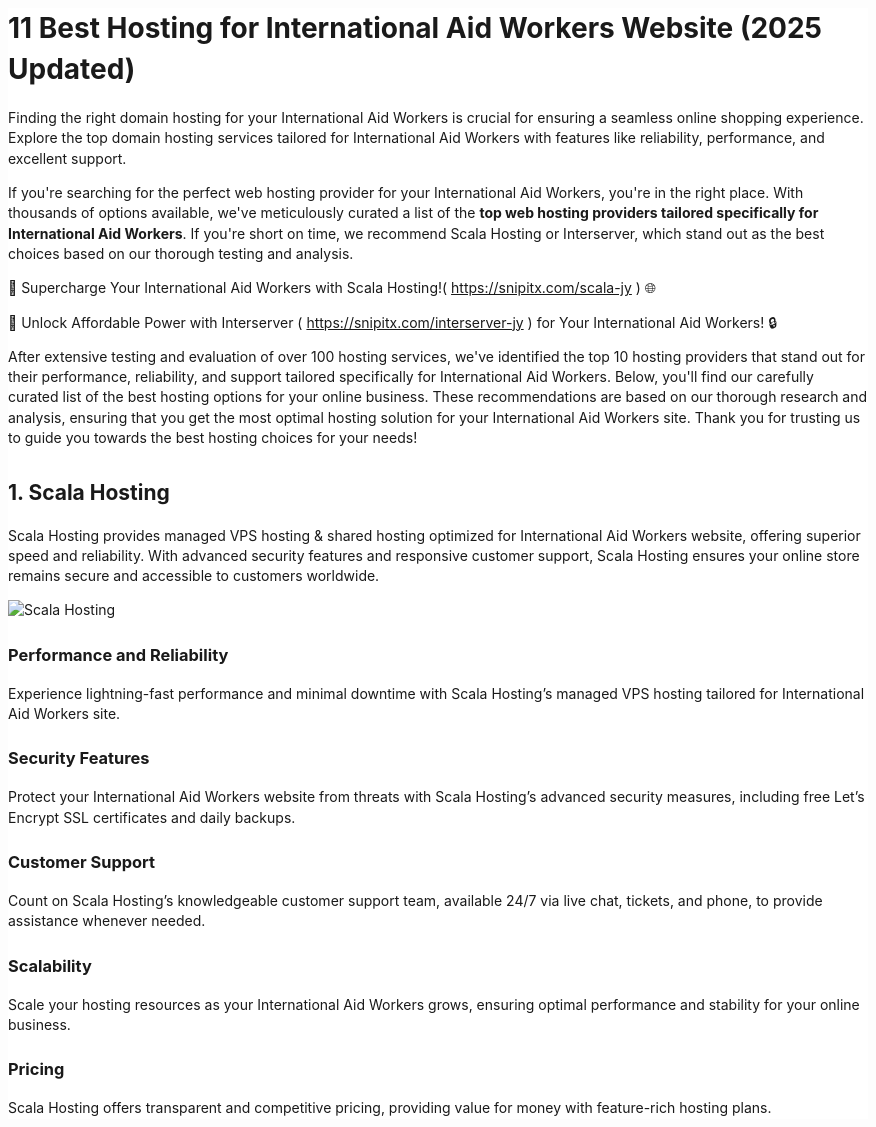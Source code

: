 # 11 Best Hosting for International Aid Workers Website (2025 Updated)

Finding the right domain hosting for your International Aid Workers is crucial for ensuring a seamless online shopping experience. Explore the top domain hosting services tailored for International Aid Workers with features like reliability, performance, and excellent support.

If you're searching for the perfect web hosting provider for your International Aid Workers, you're in the right place. With thousands of options available, we've meticulously curated a list of the **top web hosting providers tailored specifically for International Aid Workers**. If you're short on time, we recommend Scala Hosting or Interserver, which stand out as the best choices based on our thorough testing and analysis.

🚀 Supercharge Your International Aid Workers with Scala Hosting!( https://snipitx.com/scala-jy ) 🌐 

💸 Unlock Affordable Power with Interserver ( https://snipitx.com/interserver-jy ) for Your International Aid Workers! 🔒

After extensive testing and evaluation of over 100 hosting services, we've identified the top 10 hosting providers that stand out for their performance, reliability, and support tailored specifically for International Aid Workers. Below, you'll find our carefully curated list of the best hosting options for your online business. These recommendations are based on our thorough research and analysis, ensuring that you get the most optimal hosting solution for your International Aid Workers site. Thank you for trusting us to guide you towards the best hosting choices for your needs!

## 1. Scala Hosting

Scala Hosting provides managed VPS hosting & shared hosting optimized for International Aid Workers website, offering superior speed and reliability. With advanced security features and responsive customer support, Scala Hosting ensures your online store remains secure and accessible to customers worldwide.

![Scala Hosting](https://i.imgur.com/uJ5JIK3.png "Scala Web Hosting")

### Performance and Reliability
Experience lightning-fast performance and minimal downtime with Scala Hosting’s managed VPS hosting tailored for International Aid Workers site.

### Security Features
Protect your International Aid Workers website from threats with Scala Hosting’s advanced security measures, including free Let’s Encrypt SSL certificates and daily backups.

### Customer Support
Count on Scala Hosting’s knowledgeable customer support team, available 24/7 via live chat, tickets, and phone, to provide assistance whenever needed.

### Scalability
Scale your hosting resources as your International Aid Workers grows, ensuring optimal performance and stability for your online business.

### Pricing
Scala Hosting offers transparent and competitive pricing, providing value for money with feature-rich hosting plans.
